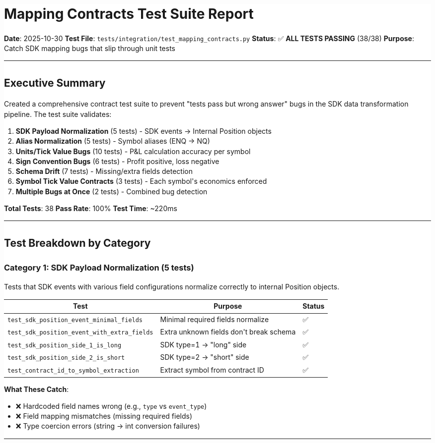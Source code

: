 # Mapping Contracts Test Suite Report

**Date**: 2025-10-30
**Test File**: `tests/integration/test_mapping_contracts.py`
**Status**: ✅ **ALL TESTS PASSING** (38/38)
**Purpose**: Catch SDK mapping bugs that slip through unit tests

---

## Executive Summary

Created a comprehensive contract test suite to prevent "tests pass but wrong answer" bugs in the SDK data transformation pipeline. The test suite validates:

1. **SDK Payload Normalization** (5 tests) - SDK events → Internal Position objects
2. **Alias Normalization** (5 tests) - Symbol aliases (ENQ → NQ)
3. **Units/Tick Value Bugs** (10 tests) - P&L calculation accuracy per symbol
4. **Sign Convention Bugs** (6 tests) - Profit positive, loss negative
5. **Schema Drift** (7 tests) - Missing/extra fields detection
6. **Symbol Tick Value Contracts** (3 tests) - Each symbol's economics enforced
7. **Multiple Bugs at Once** (2 tests) - Combined bug detection

**Total Tests**: 38
**Pass Rate**: 100%
**Test Time**: ~220ms

---

## Test Breakdown by Category

### Category 1: SDK Payload Normalization (5 tests)

Tests that SDK events with various field configurations normalize correctly to internal Position objects.

| Test | Purpose | Status |
|------|---------|--------|
| `test_sdk_position_event_minimal_fields` | Minimal required fields normalize | ✅ |
| `test_sdk_position_event_with_extra_fields` | Extra unknown fields don't break schema | ✅ |
| `test_sdk_position_side_1_is_long` | SDK type=1 → "long" side | ✅ |
| `test_sdk_position_side_2_is_short` | SDK type=2 → "short" side | ✅ |
| `test_contract_id_to_symbol_extraction` | Extract symbol from contract ID | ✅ |

**What These Catch**:
- ❌ Hardcoded field names wrong (e.g., `type` vs `event_type`)
- ❌ Field mapping mismatches (missing required fields)
- ❌ Type coercion errors (string → int conversion failures)

---
